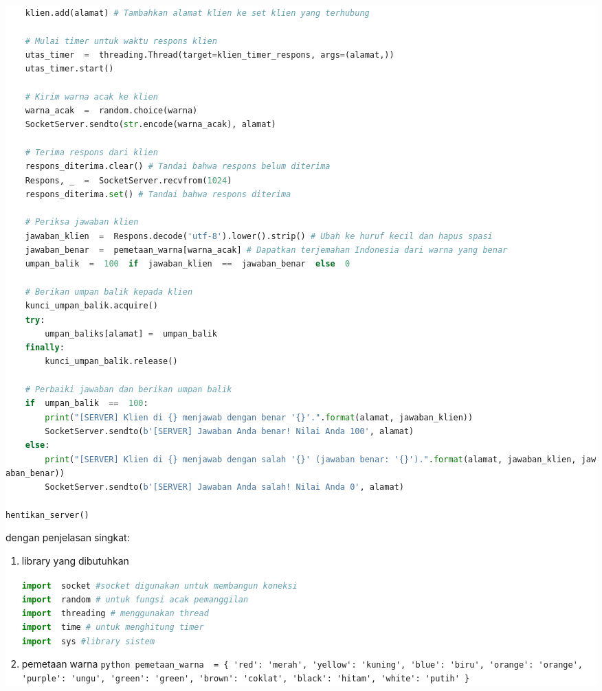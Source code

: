 ```python
	klien.add(alamat) # Tambahkan alamat klien ke set klien yang terhubung

	# Mulai timer untuk waktu respons klien
	utas_timer  =  threading.Thread(target=klien_timer_respons, args=(alamat,))
	utas_timer.start()

	# Kirim warna acak ke klien
	warna_acak  =  random.choice(warna)
	SocketServer.sendto(str.encode(warna_acak), alamat)

	# Terima respons dari klien
	respons_diterima.clear() # Tandai bahwa respons belum diterima
	Respons, _  =  SocketServer.recvfrom(1024)
	respons_diterima.set() # Tandai bahwa respons diterima

	# Periksa jawaban klien
	jawaban_klien  =  Respons.decode('utf-8').lower().strip() # Ubah ke huruf kecil dan hapus spasi
	jawaban_benar  =  pemetaan_warna[warna_acak] # Dapatkan terjemahan Indonesia dari warna yang benar
	umpan_balik  =  100  if  jawaban_klien  ==  jawaban_benar  else  0

	# Berikan umpan balik kepada klien
	kunci_umpan_balik.acquire()
	try:
		umpan_baliks[alamat] =  umpan_balik
	finally:
		kunci_umpan_balik.release()

	# Perbaiki jawaban dan berikan umpan balik
	if  umpan_balik  ==  100:
		print("[SERVER] Klien di {} menjawab dengan benar '{}'.".format(alamat, jawaban_klien))
		SocketServer.sendto(b'[SERVER] Jawaban Anda benar! Nilai Anda 100', alamat)
	else:
		print("[SERVER] Klien di {} menjawab dengan salah '{}' (jawaban benar: '{}').".format(alamat, jawaban_klien, jawaban_benar))
		SocketServer.sendto(b'[SERVER] Jawaban Anda salah! Nilai Anda 0', alamat)

hentikan_server()
```

dengan penjelasan singkat:
 1. library yang dibutuhkan
	```python
	import  socket #socket digunakan untuk membangun koneksi
    import  random # untuk fungsi acak pemanggilan
    import  threading # menggunakan thread 
    import  time # untuk menghitung timer
    import  sys #library sistem
	```
2. pemetaan warna
			```python
			pemetaan_warna  = {
'red': 'merah',
'yellow': 'kuning',
'blue': 'biru',
'orange': 'orange',
'purple': 'ungu',
'green': 'green',
'brown': 'coklat',
'black': 'hitam',
'white': 'putih'
}
			```